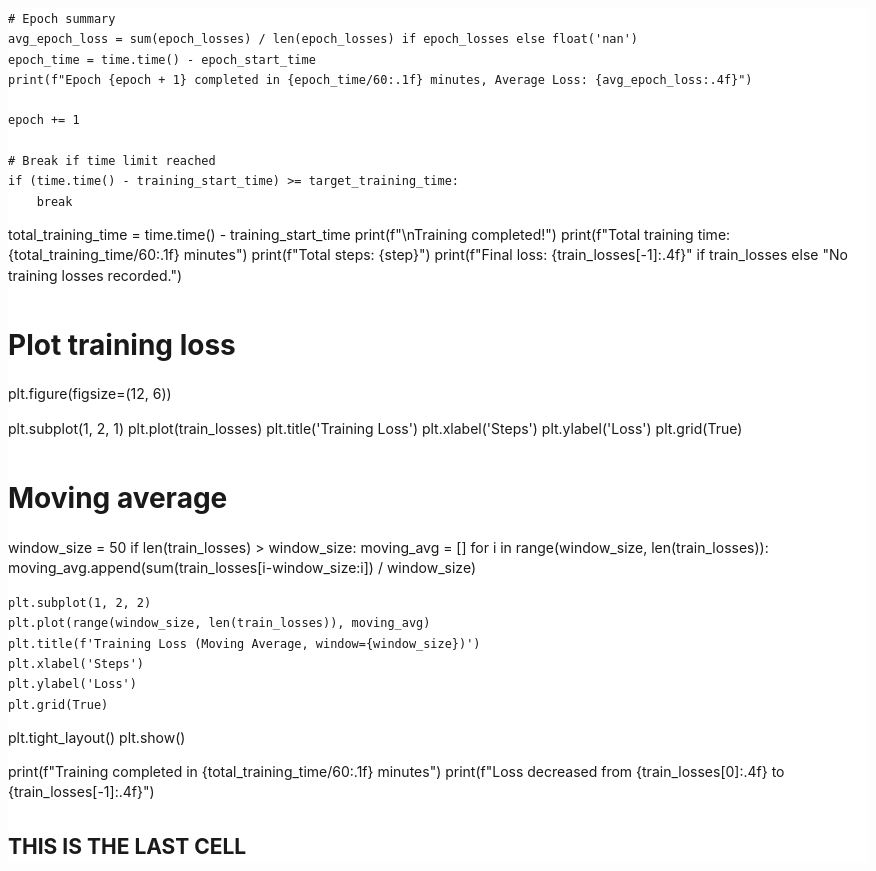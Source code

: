     # Epoch summary
    avg_epoch_loss = sum(epoch_losses) / len(epoch_losses) if epoch_losses else float('nan')
    epoch_time = time.time() - epoch_start_time
    print(f"Epoch {epoch + 1} completed in {epoch_time/60:.1f} minutes, Average Loss: {avg_epoch_loss:.4f}")
    
    epoch += 1
    
    # Break if time limit reached
    if (time.time() - training_start_time) >= target_training_time:
        break

total_training_time = time.time() - training_start_time
print(f"\nTraining completed!")
print(f"Total training time: {total_training_time/60:.1f} minutes")
print(f"Total steps: {step}")
print(f"Final loss: {train_losses[-1]:.4f}" if train_losses else "No training losses recorded.")


# Plot training loss
plt.figure(figsize=(12, 6))

plt.subplot(1, 2, 1)
plt.plot(train_losses)
plt.title('Training Loss')
plt.xlabel('Steps')
plt.ylabel('Loss')
plt.grid(True)

# Moving average
window_size = 50
if len(train_losses) > window_size:
    moving_avg = []
    for i in range(window_size, len(train_losses)):
        moving_avg.append(sum(train_losses[i-window_size:i]) / window_size)
    
    plt.subplot(1, 2, 2)
    plt.plot(range(window_size, len(train_losses)), moving_avg)
    plt.title(f'Training Loss (Moving Average, window={window_size})')
    plt.xlabel('Steps')
    plt.ylabel('Loss')
    plt.grid(True)

plt.tight_layout()
plt.show()

print(f"Training completed in {total_training_time/60:.1f} minutes")
print(f"Loss decreased from {train_losses[0]:.4f} to {train_losses[-1]:.4f}")

## THIS IS THE LAST CELL 
